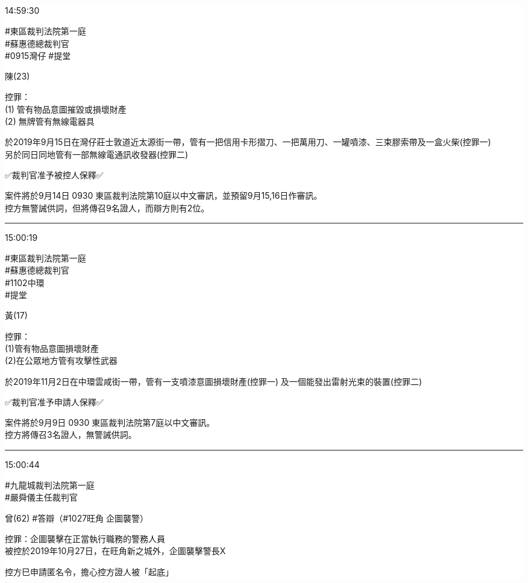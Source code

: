       
14:59:30



\#東區裁判法院第一庭  
\#蘇惠德總裁判官  
\#0915灣仔 \#提堂  
  
陳(23)  
  
控罪：  
(1) 管有物品意圖摧毀或損壞財產  
(2) 無牌管有無線電器具  
  
於2019年9月15日在灣仔莊士敦道近太源街一帶，管有一把信用卡形摺刀、一把萬用刀、一罐噴漆、三束膠索帶及一盒火柴(控罪一)  
另於同日同地管有一部無線電通訊收發器(控罪二)  
  
✅裁判官准予被控人保釋✅  
  
案件將於9月14日 0930 東區裁判法院第10庭以中文審訊，並預留9月15,16日作審訊。  
控方無警誡供詞，但將傳召9名證人，而辯方則有2位。

---
      
15:00:19



\#東區裁判法院第一庭  
\#蘇惠德總裁判官  
\#1102中環  
\#提堂  
  
黃(17)  
  
控罪：  
(1)管有物品意圖損壞財產  
(2)在公眾地方管有攻擊性武器  
  
  
於2019年11月2日在中環雲咸街一帶，管有一支噴漆意圖損壞財產(控罪一) 及一個能發出雷射光束的裝置(控罪二)  
  
✅裁判官准予申請人保釋✅  
  
  
案件將於9月9日 0930 東區裁判法院第7庭以中文審訊。  
控方將傳召3名證人，無警誡供詞。

---
      
15:00:44



\#九龍城裁判法院第一庭  
\#嚴舜儀主任裁判官  
  
曾(62) \#答辯（\#1027旺角 企圖襲警）  
  
控罪：企圖襲擊在正當執行職務的警務人員  
被控於2019年10月27日，在旺角新之城外，企圖襲擊警長X  
  
控方巳申請匿名令，擔心控方證人被「起底」  
  